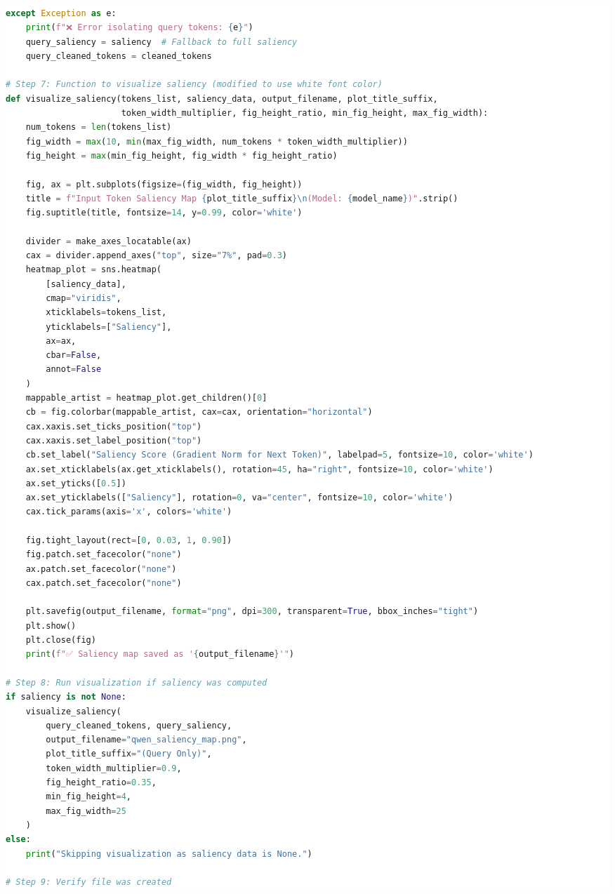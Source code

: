 ```python
except Exception as e:
    print(f"❌ Error isolating query tokens: {e}")
    query_saliency = saliency  # Fallback to full saliency
    query_cleaned_tokens = cleaned_tokens

# Step 7: Function to visualize saliency (modified to use white font color)
def visualize_saliency(tokens_list, saliency_data, output_filename, plot_title_suffix,
                       token_width_multiplier, fig_height_ratio, min_fig_height, max_fig_width):
    num_tokens = len(tokens_list)
    fig_width = max(10, min(max_fig_width, num_tokens * token_width_multiplier))
    fig_height = max(min_fig_height, fig_width * fig_height_ratio)

    fig, ax = plt.subplots(figsize=(fig_width, fig_height))
    title = f"Input Token Saliency Map {plot_title_suffix}\n(Model: {model_name})".strip()
    fig.suptitle(title, fontsize=14, y=0.99, color='white')

    divider = make_axes_locatable(ax)
    cax = divider.append_axes("top", size="7%", pad=0.3)
    heatmap_plot = sns.heatmap(
        [saliency_data],
        cmap="viridis",
        xticklabels=tokens_list,
        yticklabels=["Saliency"],
        ax=ax,
        cbar=False,
        annot=False
    )
    mappable_artist = heatmap_plot.get_children()[0]
    cb = fig.colorbar(mappable_artist, cax=cax, orientation="horizontal")
    cax.xaxis.set_ticks_position("top")
    cax.xaxis.set_label_position("top")
    cb.set_label("Saliency Score (Gradient Norm for Next Token)", labelpad=5, fontsize=10, color='white')
    ax.set_xticklabels(ax.get_xticklabels(), rotation=45, ha="right", fontsize=10, color='white')
    ax.set_yticks([0.5])
    ax.set_yticklabels(["Saliency"], rotation=0, va="center", fontsize=10, color='white')
    cax.tick_params(axis='x', colors='white')

    fig.tight_layout(rect=[0, 0.03, 1, 0.90])
    fig.patch.set_facecolor("none")
    ax.patch.set_facecolor("none")
    cax.patch.set_facecolor("none")

    plt.savefig(output_filename, format="png", dpi=300, transparent=True, bbox_inches="tight")
    plt.show()
    plt.close(fig)
    print(f"✅ Saliency map saved as '{output_filename}'")

# Step 8: Run visualization if saliency was computed
if saliency is not None:
    visualize_saliency(
        query_cleaned_tokens, query_saliency,
        output_filename="qwen_saliency_map.png",
        plot_title_suffix="(Query Only)",
        token_width_multiplier=0.9,
        fig_height_ratio=0.35,
        min_fig_height=4,
        max_fig_width=25
    )
else:
    print("Skipping visualization as saliency data is None.")

# Step 9: Verify file was created
```